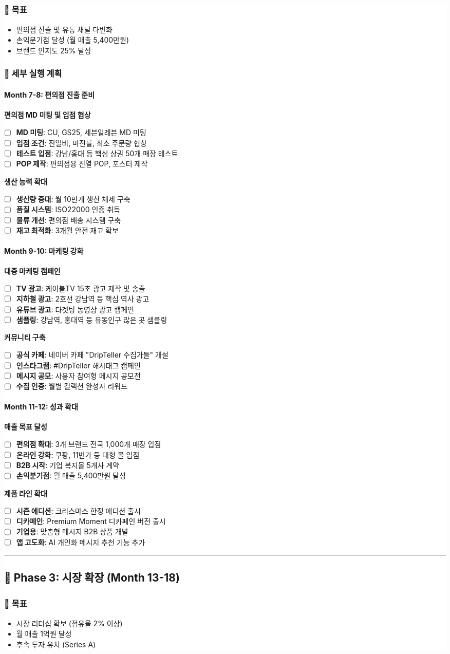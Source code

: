 ### 🎯 목표
- 편의점 진출 및 유통 채널 다변화
- 손익분기점 달성 (월 매출 5,400만원)
- 브랜드 인지도 25% 달성

### 📅 세부 실행 계획

#### Month 7-8: 편의점 진출 준비
**편의점 MD 미팅 및 입점 협상**
- [ ] **MD 미팅**: CU, GS25, 세븐일레븐 MD 미팅
- [ ] **입점 조건**: 진열비, 마진률, 최소 주문량 협상
- [ ] **테스트 입점**: 강남/홍대 등 핵심 상권 50개 매장 테스트
- [ ] **POP 제작**: 편의점용 진열 POP, 포스터 제작

**생산 능력 확대**
- [ ] **생산량 증대**: 월 10만개 생산 체제 구축
- [ ] **품질 시스템**: ISO22000 인증 취득
- [ ] **물류 개선**: 편의점 배송 시스템 구축
- [ ] **재고 최적화**: 3개월 안전 재고 확보

#### Month 9-10: 마케팅 강화
**대중 마케팅 캠페인**
- [ ] **TV 광고**: 케이블TV 15초 광고 제작 및 송출
- [ ] **지하철 광고**: 2호선 강남역 등 핵심 역사 광고
- [ ] **유튜브 광고**: 타겟팅 동영상 광고 캠페인
- [ ] **샘플링**: 강남역, 홍대역 등 유동인구 많은 곳 샘플링

**커뮤니티 구축**
- [ ] **공식 카페**: 네이버 카페 "DripTeller 수집가들" 개설
- [ ] **인스타그램**: #DripTeller 해시태그 캠페인
- [ ] **메시지 공모**: 사용자 참여형 메시지 공모전
- [ ] **수집 인증**: 월별 컬렉션 완성자 리워드

#### Month 11-12: 성과 확대
**매출 목표 달성**
- [ ] **편의점 확대**: 3개 브랜드 전국 1,000개 매장 입점
- [ ] **온라인 강화**: 쿠팡, 11번가 등 대형 몰 입점
- [ ] **B2B 시작**: 기업 복지몰 5개사 계약
- [ ] **손익분기점**: 월 매출 5,400만원 달성

**제품 라인 확대**
- [ ] **시즌 에디션**: 크리스마스 한정 에디션 출시
- [ ] **디카페인**: Premium Moment 디카페인 버전 출시
- [ ] **기업용**: 맞춤형 메시지 B2B 상품 개발
- [ ] **앱 고도화**: AI 개인화 메시지 추천 기능 추가

---

## 🌟 Phase 3: 시장 확장 (Month 13-18)

### 🎯 목표
- 시장 리더십 확보 (점유율 2% 이상)
- 월 매출 1억원 달성
- 후속 투자 유치 (Series A)
